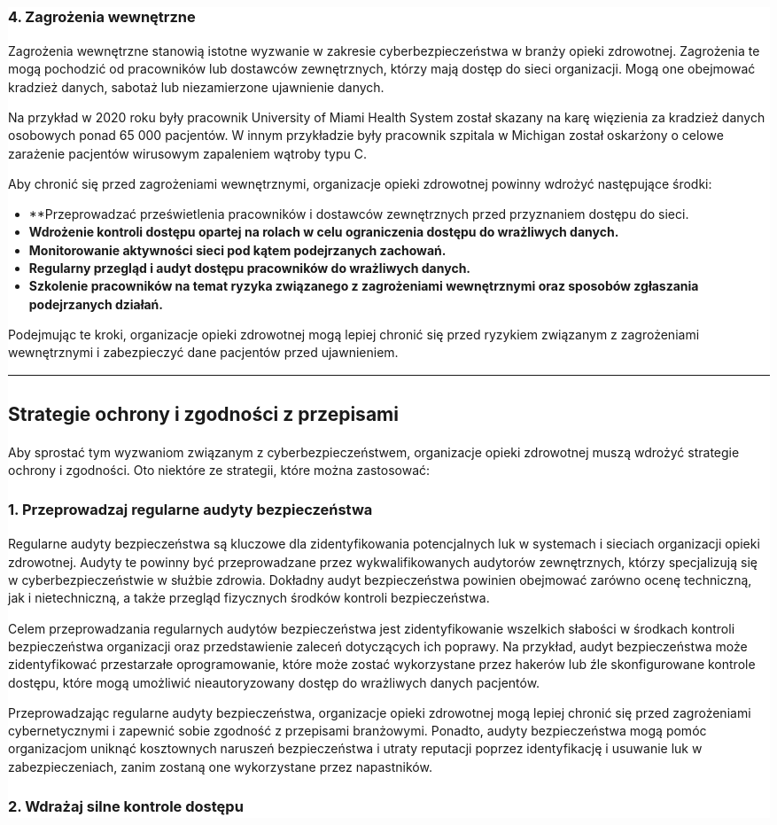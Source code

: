 ### 4. Zagrożenia wewnętrzne

Zagrożenia wewnętrzne stanowią istotne wyzwanie w zakresie cyberbezpieczeństwa w branży opieki zdrowotnej. Zagrożenia te mogą pochodzić od pracowników lub dostawców zewnętrznych, którzy mają dostęp do sieci organizacji. Mogą one obejmować kradzież danych, sabotaż lub niezamierzone ujawnienie danych.

Na przykład w 2020 roku były pracownik University of Miami Health System został skazany na karę więzienia za kradzież danych osobowych ponad 65 000 pacjentów. W innym przykładzie były pracownik szpitala w Michigan został oskarżony o celowe zarażenie pacjentów wirusowym zapaleniem wątroby typu C.

Aby chronić się przed zagrożeniami wewnętrznymi, organizacje opieki zdrowotnej powinny wdrożyć następujące środki:

- **Przeprowadzać prześwietlenia pracowników i dostawców zewnętrznych przed przyznaniem dostępu do sieci.
- **Wdrożenie kontroli dostępu opartej na rolach w celu ograniczenia dostępu do wrażliwych danych.**
- **Monitorowanie aktywności sieci pod kątem podejrzanych zachowań.**
- **Regularny przegląd i audyt dostępu pracowników do wrażliwych danych.**
- **Szkolenie pracowników na temat ryzyka związanego z zagrożeniami wewnętrznymi oraz sposobów zgłaszania podejrzanych działań.**

Podejmując te kroki, organizacje opieki zdrowotnej mogą lepiej chronić się przed ryzykiem związanym z zagrożeniami wewnętrznymi i zabezpieczyć dane pacjentów przed ujawnieniem.

______

## Strategie ochrony i zgodności z przepisami

Aby sprostać tym wyzwaniom związanym z cyberbezpieczeństwem, organizacje opieki zdrowotnej muszą wdrożyć strategie ochrony i zgodności. Oto niektóre ze strategii, które można zastosować:

### 1. Przeprowadzaj regularne audyty bezpieczeństwa

Regularne audyty bezpieczeństwa są kluczowe dla zidentyfikowania potencjalnych luk w systemach i sieciach organizacji opieki zdrowotnej. Audyty te powinny być przeprowadzane przez wykwalifikowanych audytorów zewnętrznych, którzy specjalizują się w cyberbezpieczeństwie w służbie zdrowia. Dokładny audyt bezpieczeństwa powinien obejmować zarówno ocenę techniczną, jak i nietechniczną, a także przegląd fizycznych środków kontroli bezpieczeństwa.

Celem przeprowadzania regularnych audytów bezpieczeństwa jest zidentyfikowanie wszelkich słabości w środkach kontroli bezpieczeństwa organizacji oraz przedstawienie zaleceń dotyczących ich poprawy. Na przykład, audyt bezpieczeństwa może zidentyfikować przestarzałe oprogramowanie, które może zostać wykorzystane przez hakerów lub źle skonfigurowane kontrole dostępu, które mogą umożliwić nieautoryzowany dostęp do wrażliwych danych pacjentów.

Przeprowadzając regularne audyty bezpieczeństwa, organizacje opieki zdrowotnej mogą lepiej chronić się przed zagrożeniami cybernetycznymi i zapewnić sobie zgodność z przepisami branżowymi. Ponadto, audyty bezpieczeństwa mogą pomóc organizacjom uniknąć kosztownych naruszeń bezpieczeństwa i utraty reputacji poprzez identyfikację i usuwanie luk w zabezpieczeniach, zanim zostaną one wykorzystane przez napastników.

### 2. Wdrażaj silne kontrole dostępu
